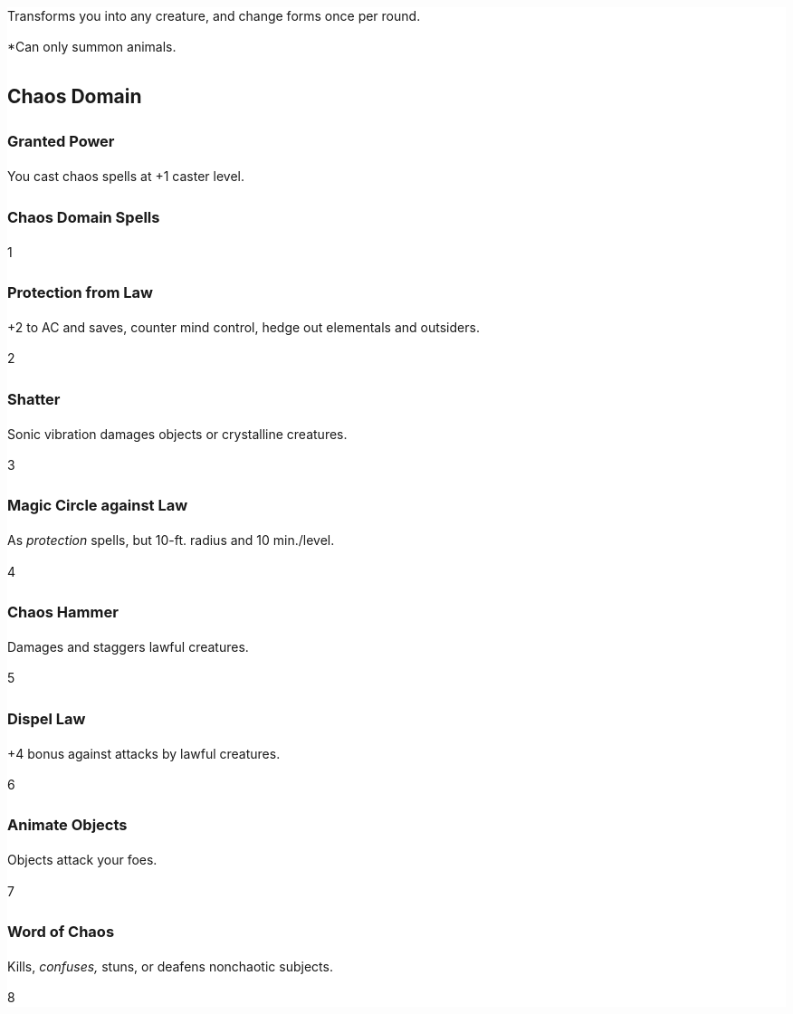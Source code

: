Transforms you into any creature, and change forms once per round.

\*Can only summon animals.

## Chaos Domain

### Granted Power

You cast chaos spells at +1 caster level.

### Chaos Domain Spells

1

### Protection from Law

+2 to AC and saves, counter mind control, hedge out elementals and outsiders.

2

### Shatter

Sonic vibration damages objects or crystalline creatures.

3

### Magic Circle against Law

As _protection_ spells, but 10-ft. radius and 10 min./level.

4

### Chaos Hammer

Damages and staggers lawful creatures.

5

### Dispel Law

+4 bonus against attacks by lawful creatures.

6

### Animate Objects

Objects attack your foes.

7

### Word of Chaos

Kills, _confuses,_ stuns, or deafens nonchaotic subjects.

8
